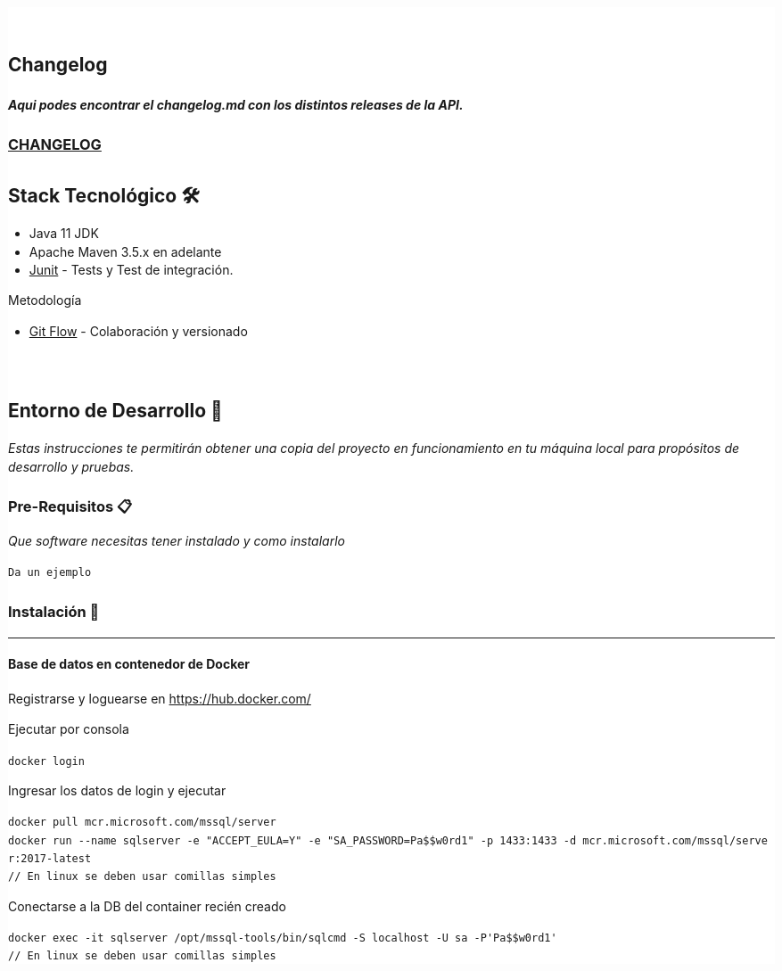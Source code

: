 &nbsp;

## Changelog

##### Aqui podes encontrar el changelog.md con los distintos releases de la API.
### [CHANGELOG](CHANGELOG.md)

## Stack Tecnológico 🛠️

* Java 11 JDK
* Apache Maven 3.5.x en adelante
* [Junit](http://spockframework.org/) - Tests y Test de integración.

Metodología
* [Git Flow](https://www.atlassian.com/git/tutorials/comparing-workflows/gitflow-workflow) - Colaboración y versionado

&nbsp;

## Entorno de Desarrollo 🚀

_Estas instrucciones te permitirán obtener una copia del proyecto en funcionamiento en tu máquina local para propósitos de desarrollo y pruebas._


### Pre-Requisitos 📋

_Que software necesitas tener instalado y como instalarlo_

```
Da un ejemplo
```

### Instalación 🔧

---
#### Base de datos en contenedor de Docker
Registrarse y loguearse en https://hub.docker.com/

Ejecutar por consola

    docker login
    
Ingresar los datos de login y ejecutar

    docker pull mcr.microsoft.com/mssql/server
    docker run --name sqlserver -e "ACCEPT_EULA=Y" -e "SA_PASSWORD=Pa$$w0rd1" -p 1433:1433 -d mcr.microsoft.com/mssql/server:2017-latest
    // En linux se deben usar comillas simples

Conectarse a la DB del container recién creado

    docker exec -it sqlserver /opt/mssql-tools/bin/sqlcmd -S localhost -U sa -P'Pa$$w0rd1'
    // En linux se deben usar comillas simples
    